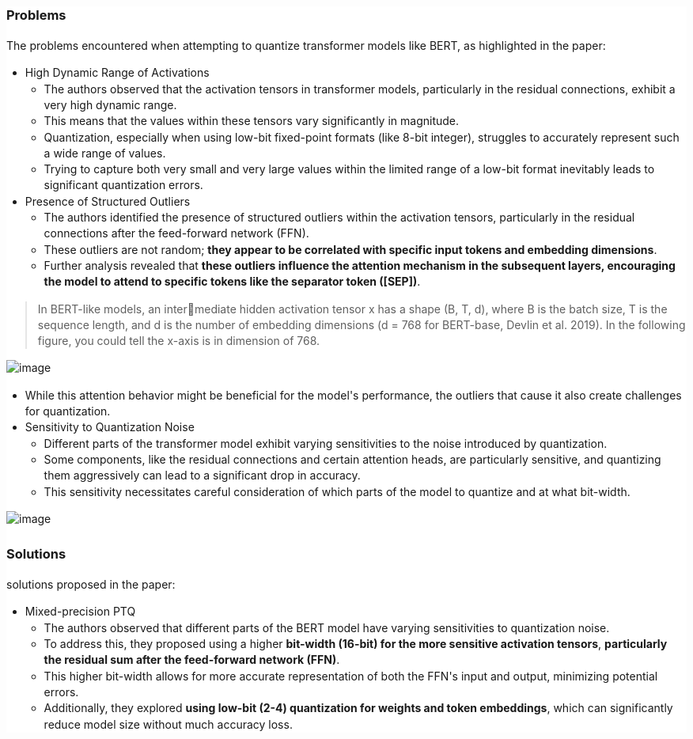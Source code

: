 ### Problems
The problems encountered when attempting to quantize transformer models like BERT, as highlighted in the paper:

- High Dynamic Range of Activations
  - The authors observed that the activation tensors in transformer models, particularly in the residual connections, exhibit a very high dynamic range.    
  - This means that the values within these tensors vary significantly in magnitude.
  - Quantization, especially when using low-bit fixed-point formats (like 8-bit integer), struggles to accurately represent such a wide range of values.    
  - Trying to capture both very small and very large values within the limited range of a low-bit format inevitably leads to significant quantization errors.
    
- Presence of Structured Outliers
  - The authors identified the presence of structured outliers within the activation tensors, particularly in the residual connections after the feed-forward network (FFN).    
  - These outliers are not random; **they appear to be correlated with specific input tokens and embedding dimensions**.    
  - Further analysis revealed that **these outliers influence the attention mechanism in the subsequent layers, encouraging the model to attend to specific tokens like the separator token ([SEP])**.

> In BERT-like models, an intermediate hidden activation tensor x has a shape (B, T, d), where B is the batch size, T is the sequence length, and d is the number of embedding dimensions (d = 768 for BERT-base, Devlin et al. 2019).
> In the following figure, you could tell the x-axis is in dimension of 768.

![image](https://github.com/user-attachments/assets/2d6e801d-8e6a-4ebd-8237-a67bb5b7ca95)

  - While this attention behavior might be beneficial for the model's performance, the outliers that cause it also create challenges for quantization.
    
- Sensitivity to Quantization Noise
  - Different parts of the transformer model exhibit varying sensitivities to the noise introduced by quantization.    
  - Some components, like the residual connections and certain attention heads, are particularly sensitive, and quantizing them aggressively can lead to a significant drop in accuracy.    
  - This sensitivity necessitates careful consideration of which parts of the model to quantize and at what bit-width.

![image](https://github.com/user-attachments/assets/520b9b0c-c112-4c49-92a1-03842f41b92d)

### Solutions

solutions proposed in the paper:

- Mixed-precision PTQ
  - The authors observed that different parts of the BERT model have varying sensitivities to quantization noise.    
  - To address this, they proposed using a higher **bit-width (16-bit) for the more sensitive activation tensors**, **particularly the residual sum after the feed-forward network (FFN)**.    
  - This higher bit-width allows for more accurate representation of both the FFN's input and output, minimizing potential errors.    
  - Additionally, they explored **using low-bit (2-4) quantization for weights and token embeddings**, which can significantly reduce model size without much accuracy loss.    
